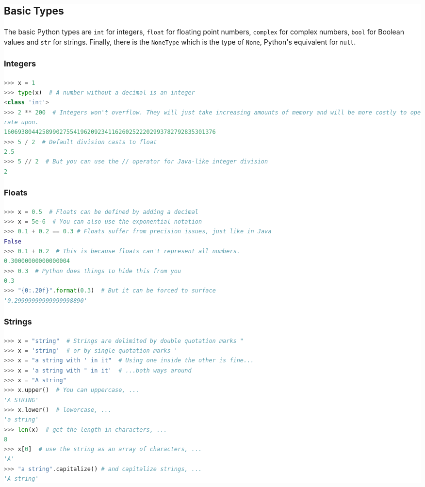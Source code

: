 
## Basic Types

The basic Python types are `int` for integers, `float` for floating point numbers, `complex` for complex numbers, `bool` for Boolean values and `str` for strings. Finally, there is the `NoneType` which is the type of `None`, Python's equivalent for `null`.

### Integers
```python
>>> x = 1
>>> type(x)  # A number without a decimal is an integer
<class 'int'>
>>> 2 ** 200  # Integers won't overflow. They will just take increasing amounts of memory and will be more costly to operate upon.
1606938044258990275541962092341162602522202993782792835301376
>>> 5 / 2  # Default division casts to float
2.5
>>> 5 // 2  # But you can use the // operator for Java-like integer division
2
```

### Floats
```python
>>> x = 0.5  # Floats can be defined by adding a decimal
>>> x = 5e-6  # You can also use the exponential notation
>>> 0.1 + 0.2 == 0.3 # Floats suffer from precision issues, just like in Java
False
>>> 0.1 + 0.2  # This is because floats can't represent all numbers.
0.30000000000000004
>>> 0.3  # Python does things to hide this from you
0.3
>>> "{0:.20f}".format(0.3)  # But it can be forced to surface
'0.29999999999999998890'
```

### Strings
```python
>>> x = "string"  # Strings are delimited by double quotation marks "
>>> x = 'string'  # or by single quotation marks '
>>> x = "a string with ' in it"  # Using one inside the other is fine...
>>> x = 'a string with " in it'  # ...both ways around
>>> x = "A string"
>>> x.upper()  # You can uppercase, ...
'A STRING'
>>> x.lower()  # lowercase, ...
'a string'
>>> len(x)  # get the length in characters, ...
8
>>> x[0]  # use the string as an array of characters, ...
'A'
>>> "a string".capitalize() # and capitalize strings, ...
'A string'
```
